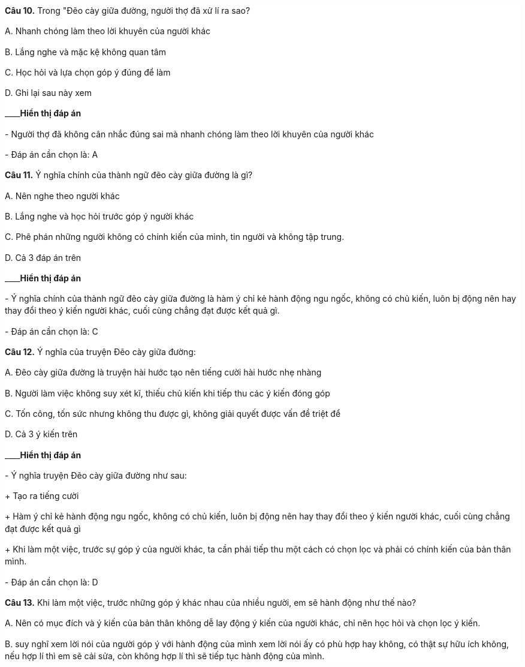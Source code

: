 **Câu 10.** Trong "Đẽo cày giữa đường, người thợ đã xử lí ra sao?

A. Nhanh chóng làm theo lời khuyên của người khác

B. Lắng nghe và mặc kệ không quan tâm

C. Học hỏi và lựa chọn góp ý đúng để làm

D. Ghi lại sau này xem

____**Hiển thị đáp án**

\- Người thợ đã không cân nhắc đúng sai mà nhanh chóng làm theo lời khuyên của người khác

\- Đáp án cần chọn là: A

**Câu 11.** Ý nghĩa chính của thành ngữ đẽo cày giữa đường là gì?

A. Nên nghe theo người khác

B. Lắng nghe và học hỏi trước góp ý người khác

C. Phê phán những người không có chính kiến của mình, tin người và không tập trung.

D. Cả 3 đáp án trên

____**Hiển thị đáp án**

\- Ý nghĩa chính của thành ngữ đẽo cày giữa đường là hàm ý chỉ kẻ hành động ngu ngốc, không có chủ kiến, luôn bị động nên hay thay đổi theo ý kiến người khác, cuối cùng chẳng đạt được kết quả gì. 

\- Đáp án cần chọn là: C

**Câu 12.** Ý nghĩa của truyện Đẽo cày giữa đường:

A. Đẽo cày giữa đường là truyện hài hước tạo nên tiếng cười hài hước nhẹ nhàng

B. Người làm việc không suy xét kĩ, thiếu chủ kiến khi tiếp thu các ý kiến đóng góp

C. Tốn công, tốn sức nhưng không thu được gì, không giải quyết được vấn đề triệt để

D. Cả 3 ý kiến trên

____**Hiển thị đáp án**

\- Ý nghĩa truyện Đẽo cày giữa đường như sau:

\+ Tạo ra tiếng cười

\+ Hàm ý chỉ kẻ hành động ngu ngốc, không có chủ kiến, luôn bị động nên hay thay đổi theo ý kiến người khác, cuối cùng chẳng đạt được kết quả gì

\+ Khi làm một việc, trước sự góp ý của người khác, ta cần phải tiếp thu một cách có chọn lọc và phải có chính kiến của bản thân mình.

\- Đáp án cần chọn là: D

**Câu 13.** Khi làm một việc, trước những góp ý khác nhau của nhiều người, em sẽ hành động như thế nào?

A. Nên có mục đích và ý kiến của bản thân không dễ lay động ý kiến của người khác, chỉ nên học hỏi và chọn lọc ý kiến.

B. suy nghĩ xem lời nói của người góp ý với hành động của mình xem lời nói ấy có phù hợp hay không, có thật sự hữu ích không, nếu hợp lí thì em sẽ cải sửa, còn không hợp lí thì sẽ tiếp tục hành động của mình.
